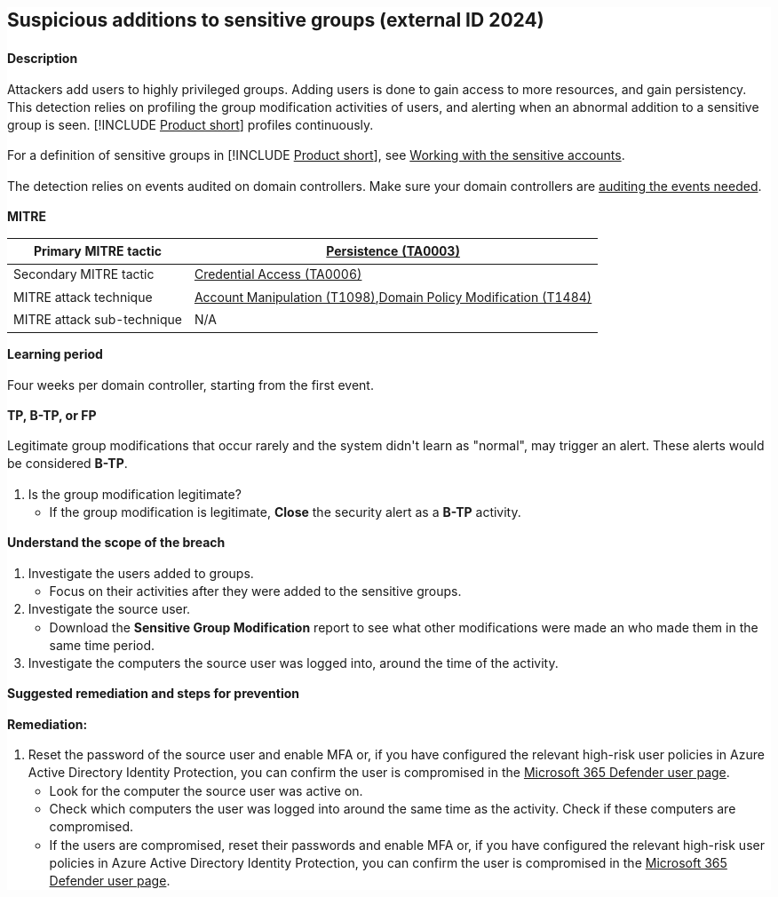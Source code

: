 ## Suspicious additions to sensitive groups (external ID 2024)

**Description**

Attackers add users to highly privileged groups. Adding users is done to gain access to more resources, and gain persistency. This detection relies on profiling the group modification activities of users, and alerting when an abnormal addition to a sensitive group is seen. [!INCLUDE [Product short](includes/product-short.md)] profiles continuously.

For a definition of sensitive groups in [!INCLUDE [Product short](includes/product-short.md)], see [Working with the sensitive accounts](/defender-for-identity/entity-tags).

The detection relies on events audited on domain controllers. Make sure your domain controllers are [auditing the events needed](configure-windows-event-collection.md).

**MITRE**

|Primary MITRE tactic  | [Persistence (TA0003)](https://attack.mitre.org/tactics/TA0003) |
|---------|---------|
|Secondary MITRE tactic    | [Credential Access (TA0006)](https://attack.mitre.org/tactics/TA0006)        |
|MITRE attack technique  |  [Account Manipulation (T1098)](https://attack.mitre.org/techniques/T1098/),[Domain Policy Modification (T1484)](https://attack.mitre.org/techniques/T1484/)      |
|MITRE attack sub-technique | N/A        |

**Learning period**

Four weeks per domain controller, starting from the first event.

**TP, B-TP, or FP**

Legitimate group modifications that occur rarely and the system didn't learn as "normal", may trigger an alert. These alerts would be considered  **B-TP**.

1. Is the group modification legitimate?
    - If the group modification is legitimate, **Close** the security alert as a **B-TP** activity.

**Understand the scope of the breach**

1. Investigate the users added to groups.
    - Focus on their activities after they were added to the sensitive groups.
1. Investigate the source user.
    - Download the **Sensitive Group Modification** report to see what other modifications were made an who made them in the same time period.
1. Investigate the computers the source user was logged into, around the time of the activity.

**Suggested remediation and steps for prevention**

**Remediation:**

1. Reset the password of the source user and enable MFA or, if you have configured the relevant high-risk user policies in Azure Active Directory Identity Protection, you can confirm the  user is compromised in the [Microsoft 365 Defender user page](/microsoft-365/security/defender/investigate-users).
    - Look for the computer the source user was active on.
    - Check which computers the user was logged into around the same time as the activity. Check if these computers are compromised.
    - If the users are compromised, reset their passwords and enable MFA or, if you have configured the relevant high-risk user policies in Azure Active Directory Identity Protection, you can confirm the  user is compromised in the [Microsoft 365 Defender user page](/microsoft-365/security/defender/investigate-users).
